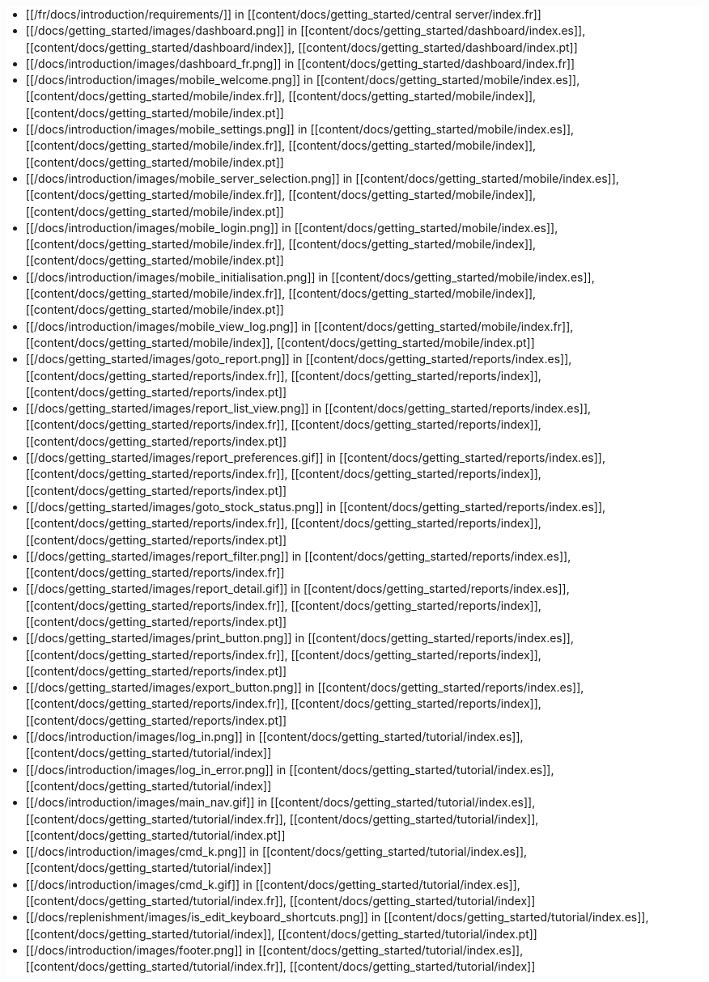 - [[/fr/docs/introduction/requirements/]] in [[content/docs/getting_started/central server/index.fr]]
- [[/docs/getting_started/images/dashboard.png]] in [[content/docs/getting_started/dashboard/index.es]], [[content/docs/getting_started/dashboard/index]], [[content/docs/getting_started/dashboard/index.pt]]
- [[/docs/introduction/images/dashboard_fr.png]] in [[content/docs/getting_started/dashboard/index.fr]]
- [[/docs/introduction/images/mobile_welcome.png]] in [[content/docs/getting_started/mobile/index.es]], [[content/docs/getting_started/mobile/index.fr]], [[content/docs/getting_started/mobile/index]], [[content/docs/getting_started/mobile/index.pt]]
- [[/docs/introduction/images/mobile_settings.png]] in [[content/docs/getting_started/mobile/index.es]], [[content/docs/getting_started/mobile/index.fr]], [[content/docs/getting_started/mobile/index]], [[content/docs/getting_started/mobile/index.pt]]
- [[/docs/introduction/images/mobile_server_selection.png]] in [[content/docs/getting_started/mobile/index.es]], [[content/docs/getting_started/mobile/index.fr]], [[content/docs/getting_started/mobile/index]], [[content/docs/getting_started/mobile/index.pt]]
- [[/docs/introduction/images/mobile_login.png]] in [[content/docs/getting_started/mobile/index.es]], [[content/docs/getting_started/mobile/index.fr]], [[content/docs/getting_started/mobile/index]], [[content/docs/getting_started/mobile/index.pt]]
- [[/docs/introduction/images/mobile_initialisation.png]] in [[content/docs/getting_started/mobile/index.es]], [[content/docs/getting_started/mobile/index.fr]], [[content/docs/getting_started/mobile/index]], [[content/docs/getting_started/mobile/index.pt]]
- [[/docs/introduction/images/mobile_view_log.png]] in [[content/docs/getting_started/mobile/index.fr]], [[content/docs/getting_started/mobile/index]], [[content/docs/getting_started/mobile/index.pt]]
- [[/docs/getting_started/images/goto_report.png]] in [[content/docs/getting_started/reports/index.es]], [[content/docs/getting_started/reports/index.fr]], [[content/docs/getting_started/reports/index]], [[content/docs/getting_started/reports/index.pt]]
- [[/docs/getting_started/images/report_list_view.png]] in [[content/docs/getting_started/reports/index.es]], [[content/docs/getting_started/reports/index.fr]], [[content/docs/getting_started/reports/index]], [[content/docs/getting_started/reports/index.pt]]
- [[/docs/getting_started/images/report_preferences.gif]] in [[content/docs/getting_started/reports/index.es]], [[content/docs/getting_started/reports/index.fr]], [[content/docs/getting_started/reports/index]], [[content/docs/getting_started/reports/index.pt]]
- [[/docs/getting_started/images/goto_stock_status.png]] in [[content/docs/getting_started/reports/index.es]], [[content/docs/getting_started/reports/index.fr]], [[content/docs/getting_started/reports/index]], [[content/docs/getting_started/reports/index.pt]]
- [[/docs/getting_started/images/report_filter.png]] in [[content/docs/getting_started/reports/index.es]], [[content/docs/getting_started/reports/index.fr]]
- [[/docs/getting_started/images/report_detail.gif]] in [[content/docs/getting_started/reports/index.es]], [[content/docs/getting_started/reports/index.fr]], [[content/docs/getting_started/reports/index]], [[content/docs/getting_started/reports/index.pt]]
- [[/docs/getting_started/images/print_button.png]] in [[content/docs/getting_started/reports/index.es]], [[content/docs/getting_started/reports/index.fr]], [[content/docs/getting_started/reports/index]], [[content/docs/getting_started/reports/index.pt]]
- [[/docs/getting_started/images/export_button.png]] in [[content/docs/getting_started/reports/index.es]], [[content/docs/getting_started/reports/index.fr]], [[content/docs/getting_started/reports/index]], [[content/docs/getting_started/reports/index.pt]]
- [[/docs/introduction/images/log_in.png]] in [[content/docs/getting_started/tutorial/index.es]], [[content/docs/getting_started/tutorial/index]]
- [[/docs/introduction/images/log_in_error.png]] in [[content/docs/getting_started/tutorial/index.es]], [[content/docs/getting_started/tutorial/index]]
- [[/docs/introduction/images/main_nav.gif]] in [[content/docs/getting_started/tutorial/index.es]], [[content/docs/getting_started/tutorial/index.fr]], [[content/docs/getting_started/tutorial/index]], [[content/docs/getting_started/tutorial/index.pt]]
- [[/docs/introduction/images/cmd_k.png]] in [[content/docs/getting_started/tutorial/index.es]], [[content/docs/getting_started/tutorial/index]]
- [[/docs/introduction/images/cmd_k.gif]] in [[content/docs/getting_started/tutorial/index.es]], [[content/docs/getting_started/tutorial/index.fr]], [[content/docs/getting_started/tutorial/index]]
- [[/docs/replenishment/images/is_edit_keyboard_shortcuts.png]] in [[content/docs/getting_started/tutorial/index.es]], [[content/docs/getting_started/tutorial/index]], [[content/docs/getting_started/tutorial/index.pt]]
- [[/docs/introduction/images/footer.png]] in [[content/docs/getting_started/tutorial/index.es]], [[content/docs/getting_started/tutorial/index.fr]], [[content/docs/getting_started/tutorial/index]]